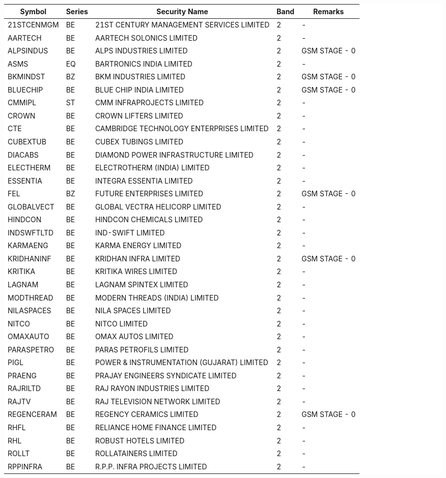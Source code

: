 


| Symbol | Series | Security Name | Band | Remarks |
| ----- | ----- | ----- | ----- | ----- |
| 21STCENMGM | BE | 21ST CENTURY MANAGEMENT SERVICES LIMITED | 2 | - |
| AARTECH | BE | AARTECH SOLONICS LIMITED | 2 | - |
| ALPSINDUS | BE | ALPS INDUSTRIES LIMITED | 2 | GSM STAGE - 0 |
| ASMS | EQ | BARTRONICS INDIA LIMITED | 2 | - |
| BKMINDST | BZ | BKM INDUSTRIES LIMITED | 2 | GSM STAGE - 0 |
| BLUECHIP | BE | BLUE CHIP INDIA LIMITED | 2 | GSM STAGE - 0 |
| CMMIPL | ST | CMM INFRAPROJECTS LIMITED | 2 | - |
| CROWN | BE | CROWN LIFTERS LIMITED | 2 | - |
| CTE | BE | CAMBRIDGE TECHNOLOGY ENTERPRISES LIMITED | 2 | - |
| CUBEXTUB | BE | CUBEX TUBINGS LIMITED | 2 | - |
| DIACABS | BE | DIAMOND POWER INFRASTRUCTURE LIMITED | 2 | - |
| ELECTHERM | BE | ELECTROTHERM (INDIA) LIMITED | 2 | - |
| ESSENTIA | BE | INTEGRA ESSENTIA LIMITED | 2 | - |
| FEL | BZ | FUTURE ENTERPRISES LIMITED | 2 | GSM STAGE - 0 |
| GLOBALVECT | BE | GLOBAL VECTRA HELICORP LIMITED | 2 | - |
| HINDCON | BE | HINDCON CHEMICALS LIMITED | 2 | - |
| INDSWFTLTD | BE | IND-SWIFT LIMITED | 2 | - |
| KARMAENG | BE | KARMA ENERGY LIMITED | 2 | - |
| KRIDHANINF | BE | KRIDHAN INFRA LIMITED | 2 | GSM STAGE - 0 |
| KRITIKA | BE | KRITIKA WIRES LIMITED | 2 | - |
| LAGNAM | BE | LAGNAM SPINTEX LIMITED | 2 | - |
| MODTHREAD | BE | MODERN THREADS (INDIA) LIMITED | 2 | - |
| NILASPACES | BE | NILA SPACES LIMITED | 2 | - |
| NITCO | BE | NITCO LIMITED | 2 | - |
| OMAXAUTO | BE | OMAX AUTOS LIMITED | 2 | - |
| PARASPETRO | BE | PARAS PETROFILS LIMITED | 2 | - |
| PIGL | BE | POWER & INSTRUMENTATION (GUJARAT) LIMITED | 2 | - |
| PRAENG | BE | PRAJAY ENGINEERS SYNDICATE LIMITED | 2 | - |
| RAJRILTD | BE | RAJ RAYON INDUSTRIES LIMITED | 2 | - |
| RAJTV | BE | RAJ TELEVISION NETWORK LIMITED | 2 | - |
| REGENCERAM | BE | REGENCY CERAMICS LIMITED | 2 | GSM STAGE - 0 |
| RHFL | BE | RELIANCE HOME FINANCE LIMITED | 2 | - |
| RHL | BE | ROBUST HOTELS LIMITED | 2 | - |
| ROLLT | BE | ROLLATAINERS LIMITED | 2 | - |
| RPPINFRA | BE | R.P.P. INFRA PROJECTS LIMITED | 2 | - |